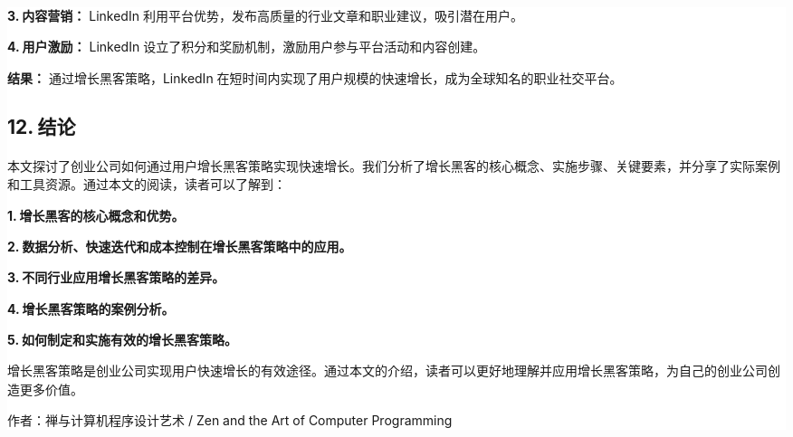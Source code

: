 **3. 内容营销：** LinkedIn 利用平台优势，发布高质量的行业文章和职业建议，吸引潜在用户。

**4. 用户激励：** LinkedIn 设立了积分和奖励机制，激励用户参与平台活动和内容创建。

**结果：** 通过增长黑客策略，LinkedIn 在短时间内实现了用户规模的快速增长，成为全球知名的职业社交平台。

## 12. 结论

本文探讨了创业公司如何通过用户增长黑客策略实现快速增长。我们分析了增长黑客的核心概念、实施步骤、关键要素，并分享了实际案例和工具资源。通过本文的阅读，读者可以了解到：

**1. 增长黑客的核心概念和优势。**

**2. 数据分析、快速迭代和成本控制在增长黑客策略中的应用。**

**3. 不同行业应用增长黑客策略的差异。**

**4. 增长黑客策略的案例分析。**

**5. 如何制定和实施有效的增长黑客策略。**

增长黑客策略是创业公司实现用户快速增长的有效途径。通过本文的介绍，读者可以更好地理解并应用增长黑客策略，为自己的创业公司创造更多价值。

作者：禅与计算机程序设计艺术 / Zen and the Art of Computer Programming

